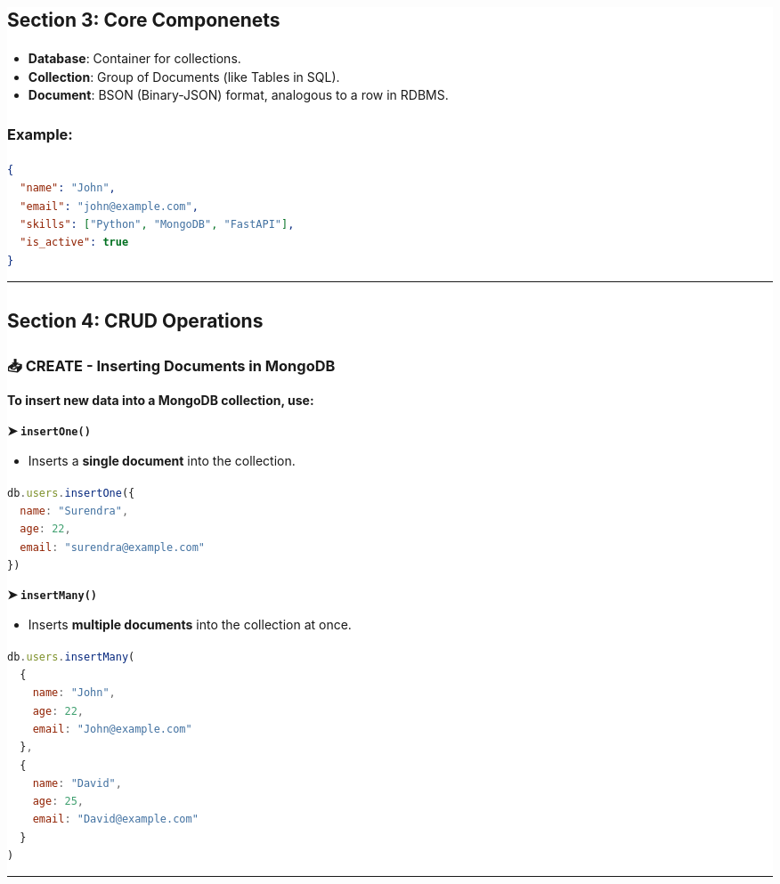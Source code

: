  
## Section 3: Core Componenets

- **Database**: Container for collections.
- **Collection**: Group of Documents (like Tables in SQL).
- **Document**: BSON (Binary-JSON) format, analogous to a row in RDBMS.

### Example:

```json
{
  "name": "John",
  "email": "john@example.com",
  "skills": ["Python", "MongoDB", "FastAPI"],
  "is_active": true
}
```
---

## Section 4: CRUD Operations 

### 📥 CREATE - Inserting Documents in MongoDB
 
**To insert new data into a MongoDB collection, use:**
 
**➤ `insertOne()`**
- Inserts a **single document** into the collection.
 
```js
db.users.insertOne({
  name: "Surendra",
  age: 22,
  email: "surendra@example.com"
})
```

**➤ `insertMany()`**
- Inserts **multiple documents** into the collection at once.

```js
db.users.insertMany(
  {
    name: "John",
    age: 22,
    email: "John@example.com"
  },
  {
    name: "David",
    age: 25,
    email: "David@example.com"
  }
)
```
---

